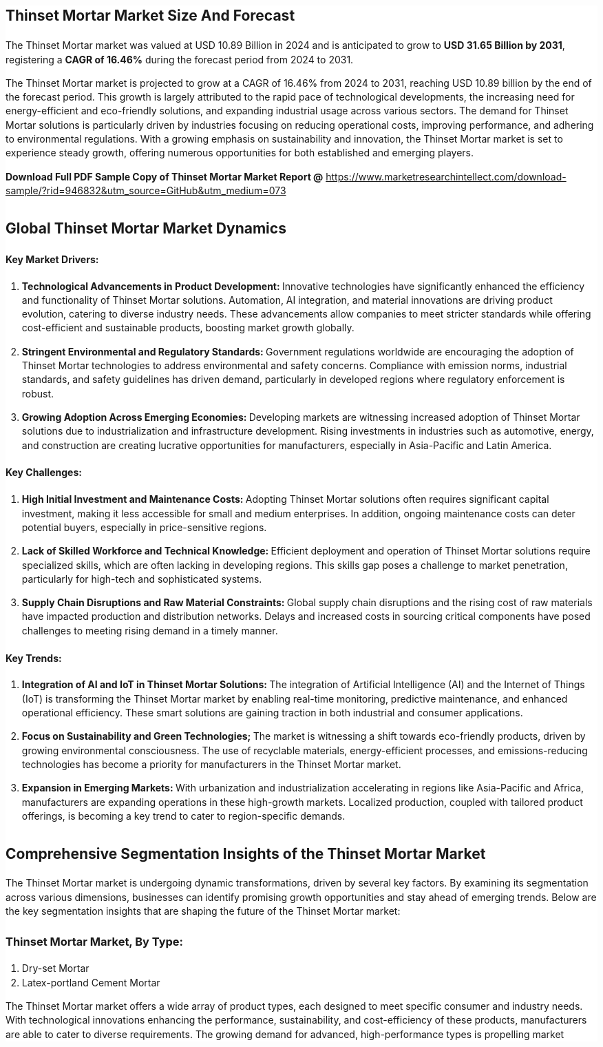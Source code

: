 <h2>Thinset Mortar Market Size And Forecast</h2><p>The Thinset Mortar market was valued at USD 10.89 Billion in 2024 and is anticipated to grow to <strong>USD 31.65 Billion by 2031</strong>, registering a <strong>CAGR of 16.46%</strong> during the forecast period from 2024 to 2031.</p><p>The Thinset Mortar market is projected to grow at a CAGR of 16.46% from 2024 to 2031, reaching USD 10.89 billion by the end of the forecast period. This growth is largely attributed to the rapid pace of technological developments, the increasing need for energy-efficient and eco-friendly solutions, and expanding industrial usage across various sectors. The demand for Thinset Mortar solutions is particularly driven by industries focusing on reducing operational costs, improving performance, and adhering to environmental regulations. With a growing emphasis on sustainability and innovation, the Thinset Mortar market is set to experience steady growth, offering numerous opportunities for both established and emerging players.</p><p><strong>Download Full PDF Sample Copy of Thinset Mortar Market Report @</strong>&nbsp;<a href="https://www.marketresearchintellect.com/download-sample/?rid=946832&amp;utm_source=GitHub&amp;utm_medium=073">https://www.marketresearchintellect.com/download-sample/?rid=946832&amp;utm_source=GitHub&amp;utm_medium=073</a></p><h2>Global Thinset Mortar Market Dynamics</h2><h4><strong>Key Market Drivers:</strong></h4><ol><li><p><strong>Technological Advancements in Product Development:&nbsp;</strong>Innovative technologies have significantly enhanced the efficiency and functionality of Thinset Mortar solutions. Automation, AI integration, and material innovations are driving product evolution, catering to diverse industry needs. These advancements allow companies to meet stricter standards while offering cost-efficient and sustainable products, boosting market growth globally.</p></li><li><p><strong>Stringent Environmental and Regulatory Standards:&nbsp;</strong>Government regulations worldwide are encouraging the adoption of Thinset Mortar technologies to address environmental and safety concerns. Compliance with emission norms, industrial standards, and safety guidelines has driven demand, particularly in developed regions where regulatory enforcement is robust.</p></li><li><p><strong>Growing Adoption Across Emerging Economies:&nbsp;</strong>Developing markets are witnessing increased adoption of Thinset Mortar solutions due to industrialization and infrastructure development. Rising investments in industries such as automotive, energy, and construction are creating lucrative opportunities for manufacturers, especially in Asia-Pacific and Latin America.</p></li></ol><h4><strong>Key Challenges:</strong></h4><ol><li><p><strong>High Initial Investment and Maintenance Costs:&nbsp;</strong>Adopting Thinset Mortar solutions often requires significant capital investment, making it less accessible for small and medium enterprises. In addition, ongoing maintenance costs can deter potential buyers, especially in price-sensitive regions.</p></li><li><p><strong>Lack of Skilled Workforce and Technical Knowledge:&nbsp;</strong>Efficient deployment and operation of Thinset Mortar solutions require specialized skills, which are often lacking in developing regions. This skills gap poses a challenge to market penetration, particularly for high-tech and sophisticated systems.</p></li><li><p><strong>Supply Chain Disruptions and Raw Material Constraints:&nbsp;</strong>Global supply chain disruptions and the rising cost of raw materials have impacted production and distribution networks. Delays and increased costs in sourcing critical components have posed challenges to meeting rising demand in a timely manner.</p></li></ol><h4><strong>Key Trends:</strong></h4><ol><li><p><strong>Integration of AI and IoT in Thinset Mortar Solutions:&nbsp;</strong>The integration of Artificial Intelligence (AI) and the Internet of Things (IoT) is transforming the Thinset Mortar market by enabling real-time monitoring, predictive maintenance, and enhanced operational efficiency. These smart solutions are gaining traction in both industrial and consumer applications.</p></li><li><p><strong>Focus on Sustainability and Green Technologies;&nbsp;</strong>The market is witnessing a shift towards eco-friendly products, driven by growing environmental consciousness. The use of recyclable materials, energy-efficient processes, and emissions-reducing technologies has become a priority for manufacturers in the Thinset Mortar market.</p></li><li><p><strong>Expansion in Emerging Markets:&nbsp;</strong>With urbanization and industrialization accelerating in regions like Asia-Pacific and Africa, manufacturers are expanding operations in these high-growth markets. Localized production, coupled with tailored product offerings, is becoming a key trend to cater to region-specific demands.</p></li></ol><div class="article-main__content" data-test-id="publishing-text-block"><h2>Comprehensive Segmentation Insights of the Thinset Mortar Market</h2><p>The Thinset Mortar market is undergoing dynamic transformations, driven by several key factors. By examining its segmentation across various dimensions, businesses can identify promising growth opportunities and stay ahead of emerging trends. Below are the key segmentation insights that are shaping the future of the Thinset Mortar market:</p><h3><strong>Thinset Mortar Market, By Type:<br /></strong></h3><ol><li>Dry-set Mortar<li> Latex-portland Cement Mortar</li></ol><p>The Thinset Mortar market offers a wide array of product types, each designed to meet specific consumer and industry needs. With technological innovations enhancing the performance, sustainability, and cost-efficiency of these products, manufacturers are able to cater to diverse requirements. The growing demand for advanced, high-performance types is propelling market